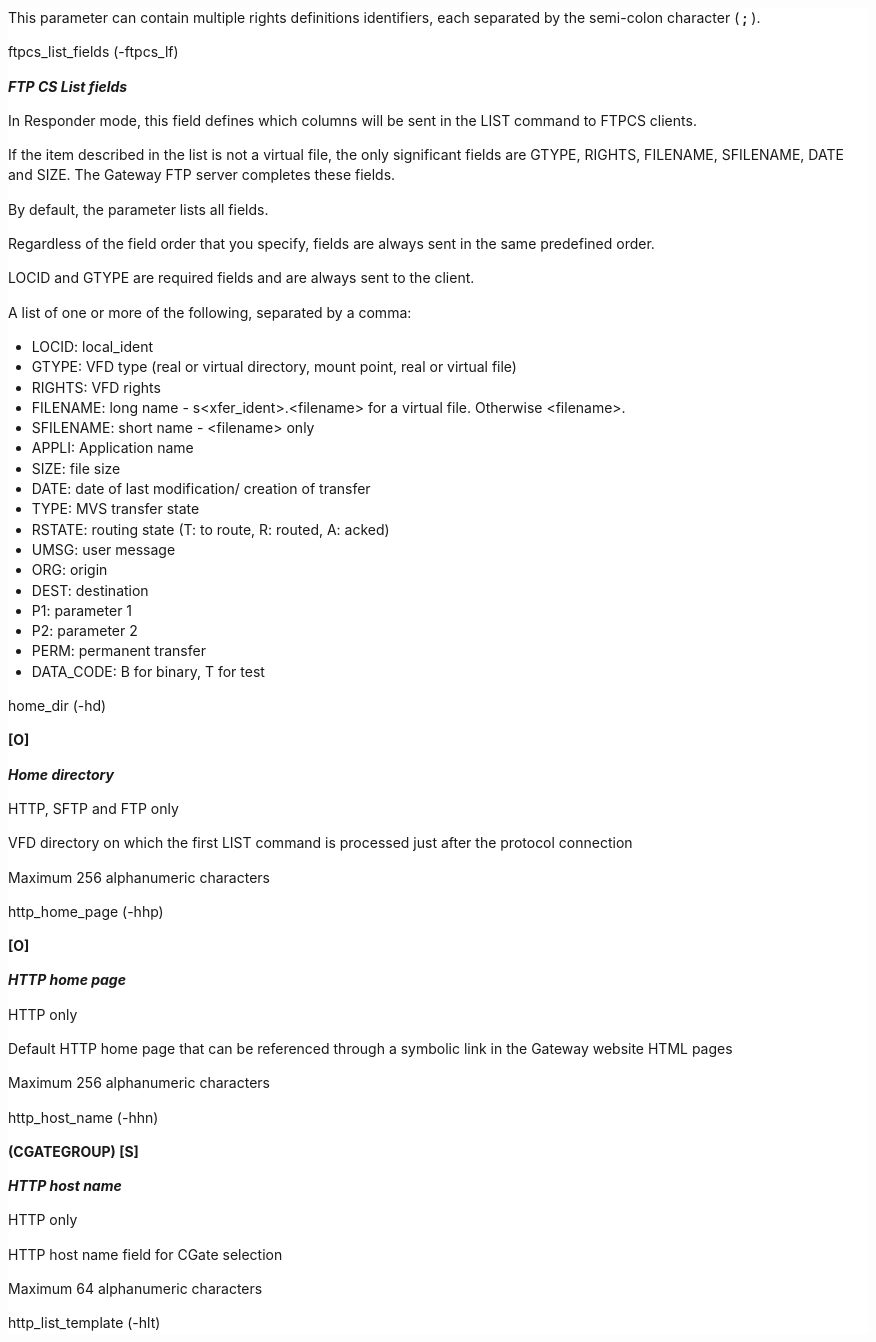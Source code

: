 <p>This parameter can contain multiple rights definitions identifiers, each separated by the semi-colon character (<span class="code" style="font-weight: bold;"> ;</span> ).</p>         </td>
      </tr>
      <tr>
         <td><p>ftpcs_list_fields (-ftpcs_lf)</p>
<p><span style="font-style: italic;font-weight: bold;">FTP CS List fields</span></p>         </td>
         <td><p>In Responder mode, this field defines which columns will be sent in the LIST command to FTPCS clients.</p>
<p>If the item described in the list is not a virtual file, the only significant fields are GTYPE, RIGHTS, FILENAME, SFILENAME, DATE and SIZE. The Gateway FTP server completes these fields.</p>
<p>By default, the parameter lists all fields.</p>
<p>Regardless of the field order that you specify, fields are always sent in the same predefined order.</p>
<p>LOCID and GTYPE are required fields and are always sent to the client.</p>         </td>
         <td><p>A list of one or more of the following, separated by a comma:</p>
<ul>
<li>LOCID: local_ident</li>
<li>GTYPE: VFD type (real or virtual directory, mount point, real or virtual file)</li>
<li>RIGHTS: VFD rights</li>
<li>FILENAME: long name - s&lt;xfer_ident&gt;.&lt;filename&gt; for a virtual file. Otherwise &lt;filename&gt;.</li>
<li>SFILENAME: short name - &lt;filename&gt; only</li>
<li>APPLI: Application name</li>
<li>SIZE: file size</li>
<li>DATE: date of last modification/ creation of transfer</li>
<li>TYPE: MVS transfer state</li>
<li>RSTATE: routing state (T: to route, R: routed, A: acked)</li>
<li>UMSG: user message</li>
<li>ORG: origin</li>
<li>DEST: destination</li>
<li>P1: parameter 1</li>
<li>P2: parameter 2</li>
<li>PERM: permanent transfer</li>
<li>DATA_CODE: B for binary, T for test</li>
</ul>         </td>
      </tr>
      <tr>
         <td><p>home_dir (-hd)</p>
<p><span style="font-weight: bold;">[O]</span></p>
<p><span style="font-style: italic;font-weight: bold;">Home directory</span></p>         </td>
         <td><p>HTTP, SFTP and FTP only</p>
<p>VFD directory on which the first LIST command is processed just after the protocol connection</p>         </td>
         <td><p>Maximum 256 alphanumeric characters</p>         </td>
      </tr>
      <tr>
         <td><p>http_home_page (-hhp)</p>
<p><span style="font-weight: bold;">[O]</span></p>
<p><span style="font-style: italic;font-weight: bold;">HTTP home page</span></p>         </td>
         <td><p>HTTP only</p>
<p>Default HTTP home page that can be referenced through a symbolic link in the Gateway website HTML pages</p>         </td>
         <td><p>Maximum 256 alphanumeric characters</p>         </td>
      </tr>
      <tr>
         <td><p>http_host_name (-hhn)</p>
<p><span style="font-weight: bold;">(CGATEGROUP) [S]</span></p>
<p><span style="font-style: italic;font-weight: bold;">HTTP host name</span></p>         </td>
         <td><p>HTTP only</p>
<p>HTTP host name field for CGate selection</p>         </td>
         <td><p>Maximum 64 alphanumeric characters</p>         </td>
      </tr>
      <tr>
         <td><p>http_list_template (-hlt)</p>